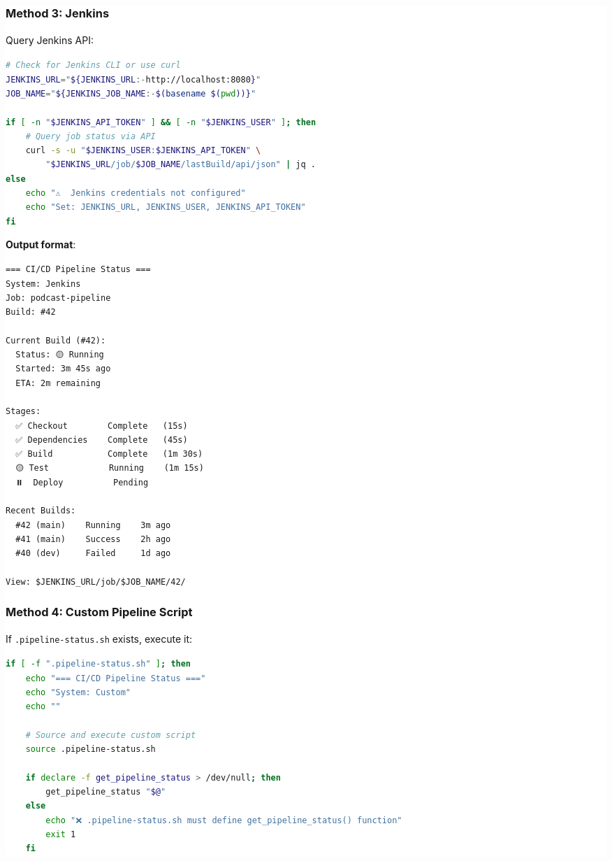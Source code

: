 ### Method 3: Jenkins

Query Jenkins API:

```bash
# Check for Jenkins CLI or use curl
JENKINS_URL="${JENKINS_URL:-http://localhost:8080}"
JOB_NAME="${JENKINS_JOB_NAME:-$(basename $(pwd))}"

if [ -n "$JENKINS_API_TOKEN" ] && [ -n "$JENKINS_USER" ]; then
    # Query job status via API
    curl -s -u "$JENKINS_USER:$JENKINS_API_TOKEN" \
        "$JENKINS_URL/job/$JOB_NAME/lastBuild/api/json" | jq .
else
    echo "⚠️  Jenkins credentials not configured"
    echo "Set: JENKINS_URL, JENKINS_USER, JENKINS_API_TOKEN"
fi
```

**Output format**:

```
=== CI/CD Pipeline Status ===
System: Jenkins
Job: podcast-pipeline
Build: #42

Current Build (#42):
  Status: 🟡 Running
  Started: 3m 45s ago
  ETA: 2m remaining

Stages:
  ✅ Checkout        Complete   (15s)
  ✅ Dependencies    Complete   (45s)
  ✅ Build           Complete   (1m 30s)
  🟡 Test            Running    (1m 15s)
  ⏸️  Deploy          Pending

Recent Builds:
  #42 (main)    Running    3m ago
  #41 (main)    Success    2h ago
  #40 (dev)     Failed     1d ago

View: $JENKINS_URL/job/$JOB_NAME/42/
```

### Method 4: Custom Pipeline Script

If `.pipeline-status.sh` exists, execute it:

```bash
if [ -f ".pipeline-status.sh" ]; then
    echo "=== CI/CD Pipeline Status ==="
    echo "System: Custom"
    echo ""

    # Source and execute custom script
    source .pipeline-status.sh

    if declare -f get_pipeline_status > /dev/null; then
        get_pipeline_status "$@"
    else
        echo "❌ .pipeline-status.sh must define get_pipeline_status() function"
        exit 1
    fi
```
